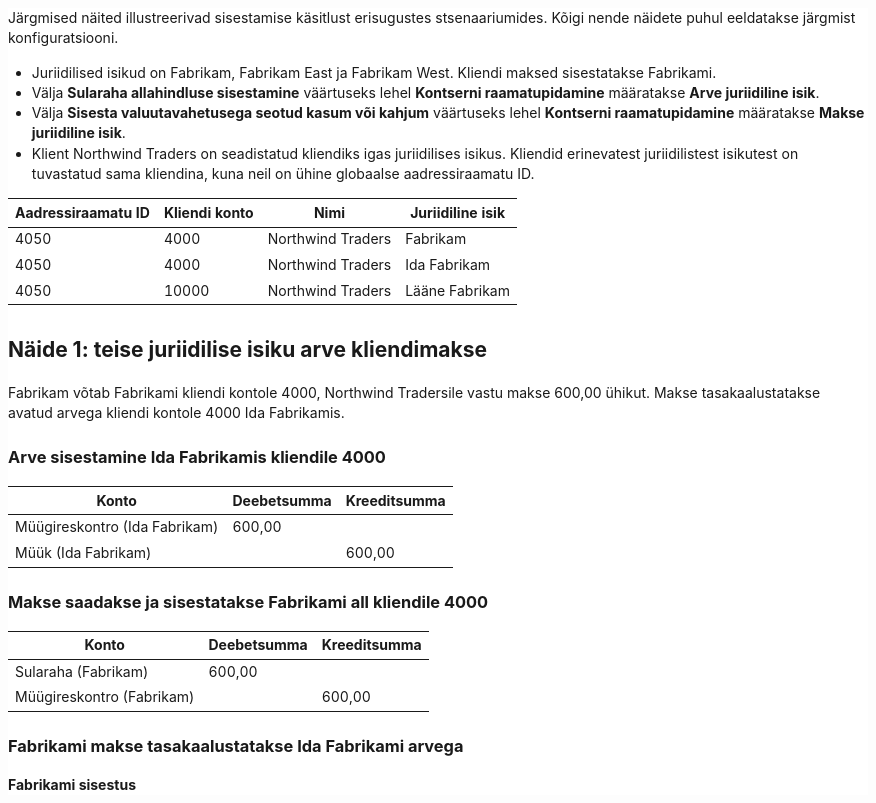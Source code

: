 Järgmised näited illustreerivad sisestamise käsitlust erisugustes stsenaariumides. Kõigi nende näidete puhul eeldatakse järgmist konfiguratsiooni.

-   Juriidilised isikud on Fabrikam, Fabrikam East ja Fabrikam West. Kliendi maksed sisestatakse Fabrikami.
-   Välja **Sularaha allahindluse sisestamine** väärtuseks lehel **Kontserni raamatupidamine** määratakse **Arve juriidiline isik**.
-   Välja **Sisesta valuutavahetusega seotud kasum või kahjum** väärtuseks lehel **Kontserni raamatupidamine** määratakse **Makse juriidiline isik**.
-   Klient Northwind Traders on seadistatud kliendiks igas juriidilises isikus. Kliendid erinevatest juriidilistest isikutest on tuvastatud sama kliendina, kuna neil on ühine globaalse aadressiraamatu ID.

| Aadressiraamatu ID | Kliendi konto | Nimi              | Juriidiline isik  |
|-----------------|------------------|-------------------|---------------|
| 4050            | 4000             | Northwind Traders | Fabrikam      |
| 4050            | 4000             | Northwind Traders | Ida Fabrikam |
| 4050            | 10000            | Northwind Traders | Lääne Fabrikam |

## <a name="example-1-customer-payment-of-invoice-from-another-legal-entity"></a>Näide 1: teise juriidilise isiku arve kliendimakse
Fabrikam võtab Fabrikami kliendi kontole 4000, Northwind Tradersile vastu makse 600,00 ühikut. Makse tasakaalustatakse avatud arvega kliendi kontole 4000 Ida Fabrikamis.

### <a name="invoice-is-posted-in-fabrikam-east-for-customer-4000"></a>Arve sisestamine Ida Fabrikamis kliendile 4000

| Konto                             | Deebetsumma | Kreeditsumma |
|-------------------------------------|--------------|---------------|
| Müügireskontro (Ida Fabrikam) | 600,00       |               |
| Müük (Ida Fabrikam)               |              | 600,00        |

### <a name="payment-is-received-and-posted-in-fabrikam-for-customer-4000"></a>Makse saadakse ja sisestatakse Fabrikami all kliendile 4000

| Konto                        | Deebetsumma | Kreeditsumma |
|--------------------------------|--------------|---------------|
| Sularaha (Fabrikam)                | 600,00       |               |
| Müügireskontro (Fabrikam) |              | 600,00        |

### <a name="fabrikam-payment-is-settled-with-fabrikam-east-invoice"></a>Fabrikami makse tasakaalustatakse Ida Fabrikami arvega

**Fabrikami sisestus**

